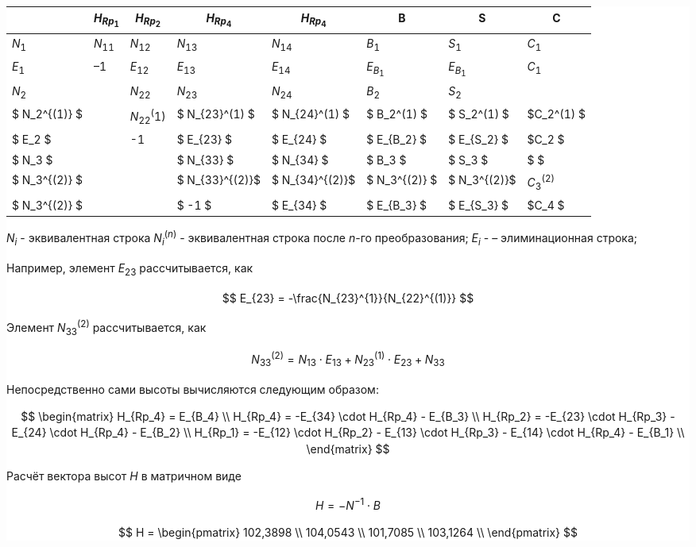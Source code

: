|           | $H_{Rp_1}$ | $H_{Rp_2}$ | $H_{Rp_4}$   | $H_{Rp_4}$   | B         | S         | C         |
| --------- | ---------- | ---------- | ------------ | ------------ | --------- | --------- | --------- |
| $N_1$       | $N_{11}$   | $N_{12}$   | $N_{13}$     | $N_{14}$     | $B_1$     | $S_1$     | $C_1$     |
| $E_1$     | –1         | $E_{12}$   | $E_{13}$     | $E_{14}$     | $E_{B_1}$ | $E_{B_1}$ | $C_1$     |
| $N_ 2$    |            | $N_{22}$   | $N_{23}$     | $N_{24}$     | $B_2$     | $S_2$     |           |
| $ N_2^{(1)} $ |            | $N_{22}^(1$) | $ N_{23}^(1)  $ | $ N_{24}^(1)  $ | $ B_2^(1)   $ | $ S_2^(1)  $ | $C_2^(1)  $ |
| $ E_2       $ |            | -1         | $ E_{23}      $ | $ E_{24}      $ | $ E_{B_2}   $ | $ E_{S_2}  $ | $C_2      $ |
| $ N_3       $ |            |            | $ N_{33}      $ | $ N_{34}      $ | $ B_3       $ | $ S_3      $ | $         $ |
| $ N_3^{(2)} $ |            |            | $ N_{33}^{(2)}$ | $ N_{34}^{(2)}$ | $ N_3^{(2)} $ | $ N_3^{(2)}$ | $C_3^{(2)}$ |
| $ N_3^{(2)} $ |            |            | $ -1          $ | $ E_{34}      $ | $ E_{B_3}   $ | $ E_{S_3}  $ | $C_4      $ |

$N_i$ - эквивалентная строка
$N_i^{(n)}$ - эквивалентная строка после $n$-го преобразования;
$E_i$ - – элиминационная строка;

Например, элемент $E_{23}$ рассчитывается, как

$$
E_{23} = -\frac{N_{23}^{1}}{N_{22}^{(1)}}
$$

Элемент $N_33^{(2)}$ рассчитывается, как

$$
N_{33}^{(2)} = N_{13} \cdot E_{13} + N_{23}^{(1)} \cdot E_{23} + N_{33}
$$

Непосредственно сами высоты вычисляются следующим образом:

$$
\begin{matrix}
H_{Rp_4} = E_{B_4} \\
H_{Rp_4} = -E_{34} \cdot H_{Rp_4} - E_{B_3} \\
H_{Rp_2} = -E_{23} \cdot H_{Rp_3} - E_{24} \cdot H_{Rp_4} - E_{B_2} \\
H_{Rp_1} = -E_{12} \cdot H_{Rp_2} - E_{13} \cdot H_{Rp_3} - E_{14} \cdot H_{Rp_4} - E_{B_1} \\
\end{matrix}
$$

Расчёт вектора высот $H$ в матричном виде

$$
H = -N^{-1} \cdot B
$$

$$
H = \begin{pmatrix}
102,3898 \\
104,0543 \\
101,7085 \\
103,1264 \\
\end{pmatrix}
$$
